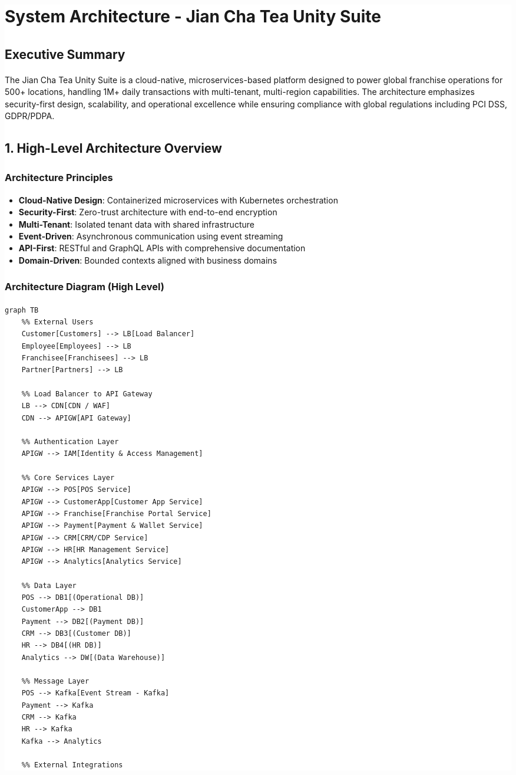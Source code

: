 # System Architecture - Jian Cha Tea Unity Suite

## Executive Summary

The Jian Cha Tea Unity Suite is a cloud-native, microservices-based platform designed to power global franchise operations for 500+ locations, handling 1M+ daily transactions with multi-tenant, multi-region capabilities. The architecture emphasizes security-first design, scalability, and operational excellence while ensuring compliance with global regulations including PCI DSS, GDPR/PDPA.

## 1. High-Level Architecture Overview

### Architecture Principles
- **Cloud-Native Design**: Containerized microservices with Kubernetes orchestration
- **Security-First**: Zero-trust architecture with end-to-end encryption
- **Multi-Tenant**: Isolated tenant data with shared infrastructure
- **Event-Driven**: Asynchronous communication using event streaming
- **API-First**: RESTful and GraphQL APIs with comprehensive documentation
- **Domain-Driven**: Bounded contexts aligned with business domains

### Architecture Diagram (High Level)

```mermaid
graph TB
    %% External Users
    Customer[Customers] --> LB[Load Balancer]
    Employee[Employees] --> LB
    Franchisee[Franchisees] --> LB
    Partner[Partners] --> LB
    
    %% Load Balancer to API Gateway
    LB --> CDN[CDN / WAF]
    CDN --> APIGW[API Gateway]
    
    %% Authentication Layer
    APIGW --> IAM[Identity & Access Management]
    
    %% Core Services Layer
    APIGW --> POS[POS Service]
    APIGW --> CustomerApp[Customer App Service]
    APIGW --> Franchise[Franchise Portal Service]
    APIGW --> Payment[Payment & Wallet Service]
    APIGW --> CRM[CRM/CDP Service]
    APIGW --> HR[HR Management Service]
    APIGW --> Analytics[Analytics Service]
    
    %% Data Layer
    POS --> DB1[(Operational DB)]
    CustomerApp --> DB1
    Payment --> DB2[(Payment DB)]
    CRM --> DB3[(Customer DB)]
    HR --> DB4[(HR DB)]
    Analytics --> DW[(Data Warehouse)]
    
    %% Message Layer
    POS --> Kafka[Event Stream - Kafka]
    Payment --> Kafka
    CRM --> Kafka
    HR --> Kafka
    Kafka --> Analytics
    
    %% External Integrations
```